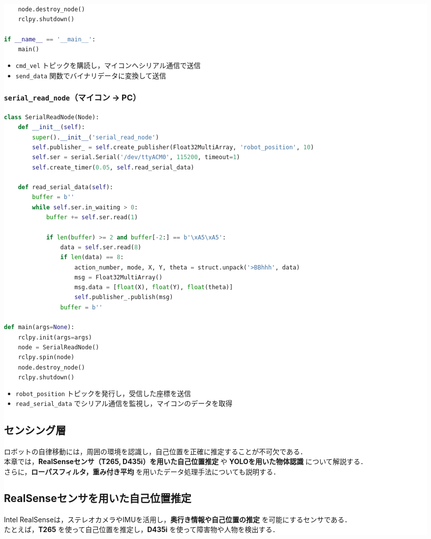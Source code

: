 ```python
    node.destroy_node()
    rclpy.shutdown()

if __name__ == '__main__':
    main()
```
- `cmd_vel` トピックを購読し，マイコンへシリアル通信で送信
- `send_data` 関数でバイナリデータに変換して送信

### **`serial_read_node`（マイコン → PC）**
```python
class SerialReadNode(Node):
    def __init__(self):
        super().__init__('serial_read_node')
        self.publisher_ = self.create_publisher(Float32MultiArray, 'robot_position', 10)
        self.ser = serial.Serial('/dev/ttyACM0', 115200, timeout=1)
        self.create_timer(0.05, self.read_serial_data)

    def read_serial_data(self):
        buffer = b''
        while self.ser.in_waiting > 0:
            buffer += self.ser.read(1)

            if len(buffer) >= 2 and buffer[-2:] == b'\xA5\xA5':
                data = self.ser.read(8)
                if len(data) == 8:
                    action_number, mode, X, Y, theta = struct.unpack('>BBhhh', data)
                    msg = Float32MultiArray()
                    msg.data = [float(X), float(Y), float(theta)]
                    self.publisher_.publish(msg)
                buffer = b''

def main(args=None):
    rclpy.init(args=args)
    node = SerialReadNode()
    rclpy.spin(node)
    node.destroy_node()
    rclpy.shutdown()
```
- `robot_position` トピックを発行し，受信した座標を送信
- `read_serial_data` でシリアル通信を監視し，マイコンのデータを取得

## センシング層

ロボットの自律移動には，周囲の環境を認識し，自己位置を正確に推定することが不可欠である．  
本章では，**RealSenseセンサ（T265, D435i）を用いた自己位置推定** や **YOLOを用いた物体認識** について解説する．  
さらに，**ローパスフィルタ，重み付き平均** を用いたデータ処理手法についても説明する．


## **RealSenseセンサを用いた自己位置推定**
Intel RealSenseは，ステレオカメラやIMUを活用し，**奥行き情報や自己位置の推定** を可能にするセンサである．  
たとえば，**T265** を使って自己位置を推定し，**D435i** を使って障害物や人物を検出する．
